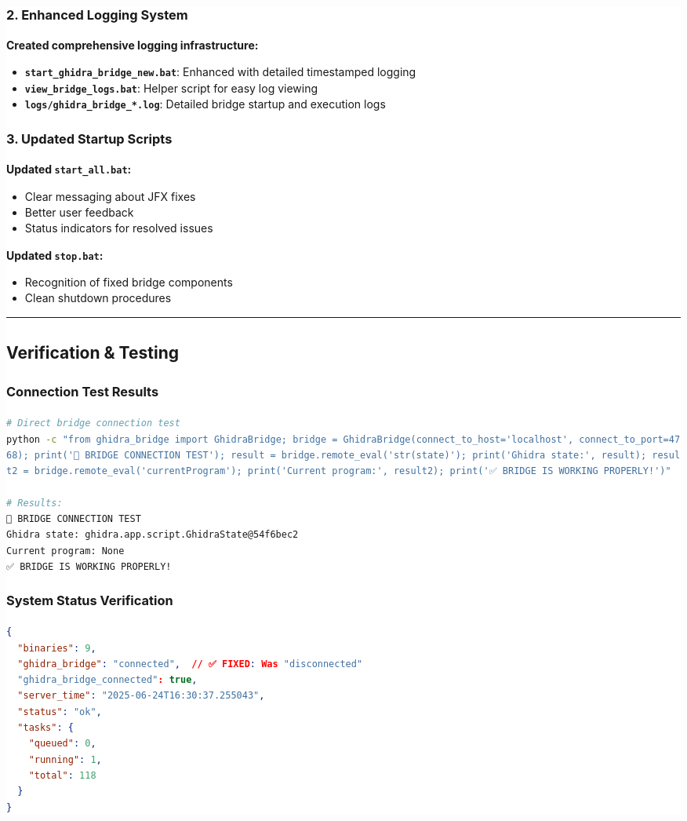 ### 2. Enhanced Logging System

**Created comprehensive logging infrastructure:**

- **`start_ghidra_bridge_new.bat`**: Enhanced with detailed timestamped logging
- **`view_bridge_logs.bat`**: Helper script for easy log viewing
- **`logs/ghidra_bridge_*.log`**: Detailed bridge startup and execution logs

### 3. Updated Startup Scripts

**Updated `start_all.bat`:**
- Clear messaging about JFX fixes
- Better user feedback
- Status indicators for resolved issues

**Updated `stop.bat`:**
- Recognition of fixed bridge components
- Clean shutdown procedures

---

## Verification & Testing

### Connection Test Results
```bash
# Direct bridge connection test
python -c "from ghidra_bridge import GhidraBridge; bridge = GhidraBridge(connect_to_host='localhost', connect_to_port=4768); print('🎉 BRIDGE CONNECTION TEST'); result = bridge.remote_eval('str(state)'); print('Ghidra state:', result); result2 = bridge.remote_eval('currentProgram'); print('Current program:', result2); print('✅ BRIDGE IS WORKING PROPERLY!')"

# Results:
🎉 BRIDGE CONNECTION TEST
Ghidra state: ghidra.app.script.GhidraState@54f6bec2
Current program: None
✅ BRIDGE IS WORKING PROPERLY!
```

### System Status Verification
```json
{
  "binaries": 9,
  "ghidra_bridge": "connected",  // ✅ FIXED: Was "disconnected"
  "ghidra_bridge_connected": true,
  "server_time": "2025-06-24T16:30:37.255043",
  "status": "ok",
  "tasks": {
    "queued": 0,
    "running": 1,
    "total": 118
  }
}
```
